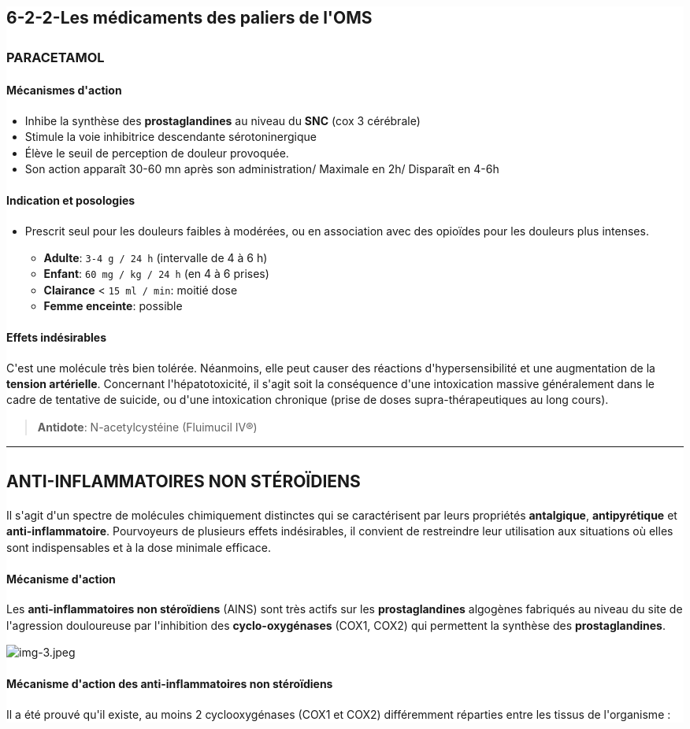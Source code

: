 ## 6-2-2-Les médicaments des paliers de l'OMS

### **PARACETAMOL**

#### **Mécanismes d'action**

- Inhibe la synthèse des **prostaglandines** au niveau du **SNC** (cox 3 cérébrale)
- Stimule la voie inhibitrice descendante sérotoninergique
- Élève le seuil de perception de douleur provoquée.
- Son action apparaît 30-60 mn après son administration/ Maximale en 2h/ Disparaît en 4-6h

#### **Indication et posologies**

- Prescrit seul pour les douleurs faibles à modérées, ou en association avec des opioïdes pour les douleurs plus intenses.

  - **Adulte**: `3-4 g / 24 h` (intervalle de 4 à 6 h)
  - **Enfant**: `60 mg / kg / 24 h` (en 4 à 6 prises)
  - **Clairance** < `15 ml / min`: moitié dose
  - **Femme enceinte**: possible

#### **Effets indésirables**

C'est une molécule très bien tolérée. Néanmoins, elle peut causer des réactions d'hypersensibilité et une augmentation de la **tension artérielle**. Concernant l'hépatotoxicité, il s'agit soit la conséquence d'une intoxication massive généralement dans le cadre de tentative de suicide, ou d'une intoxication chronique (prise de doses supra-thérapeutiques au long cours).

> **Antidote**: N-acetylcystéine (Fluimucil IV®)

---

## **ANTI-INFLAMMATOIRES NON STÉROÏDIENS**

Il s'agit d'un spectre de molécules chimiquement distinctes qui se caractérisent par leurs propriétés **antalgique**, **antipyrétique** et **anti-inflammatoire**. Pourvoyeurs de plusieurs effets indésirables, il convient de restreindre leur utilisation aux situations où elles sont indispensables et à la dose minimale efficace.

#### **Mécanisme d'action**

Les **anti-inflammatoires non stéroïdiens** (AINS) sont très actifs sur les **prostaglandines** algogènes fabriqués au niveau du site de l'agression douloureuse par l'inhibition des **cyclo-oxygénases** (COX1, COX2) qui permettent la synthèse des **prostaglandines**.

![img-3.jpeg](https://raw.githubusercontent.com/brightly-dev/images/refs/heads/main/P.E.C_Douleur_Aigue_39f823a0/img-3.jpeg)

#### **Mécanisme d'action des anti-inflammatoires non stéroïdiens**

Il a été prouvé qu'il existe, au moins 2 cyclooxygénases (COX1 et COX2) différemment réparties entre les tissus de l'organisme :
